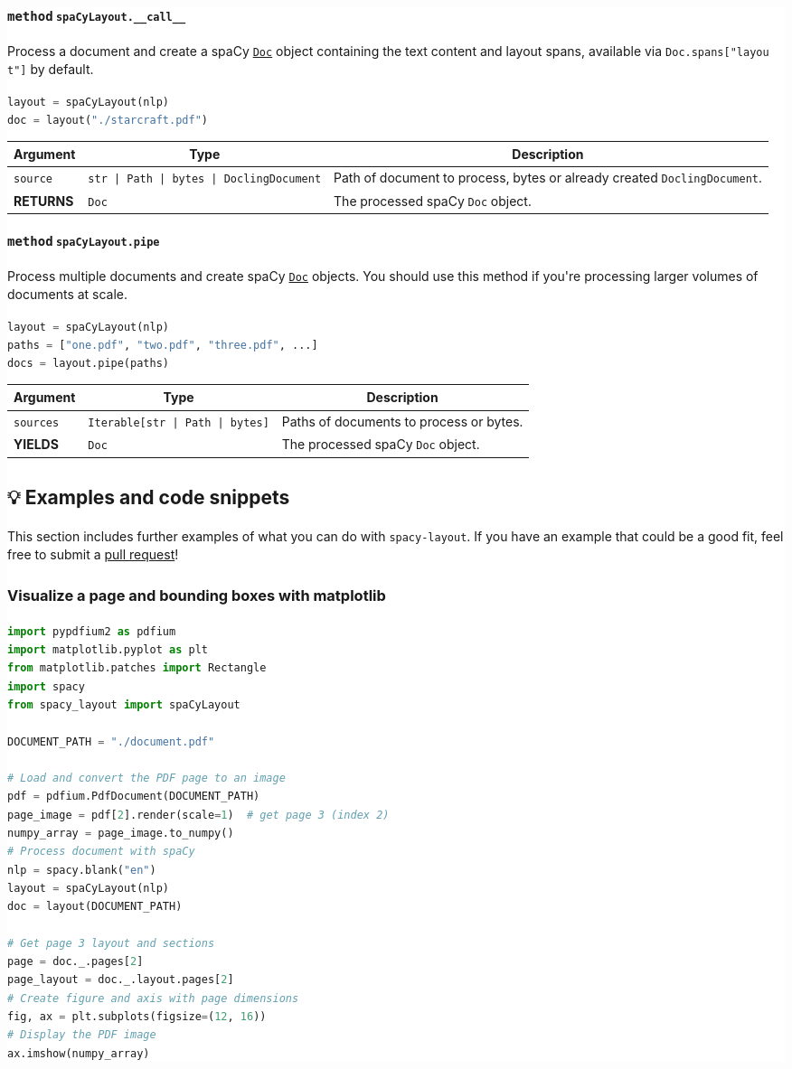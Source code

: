 #### <kbd>method</kbd> `spaCyLayout.__call__`

Process a document and create a spaCy [`Doc`](https://spacy.io/api/doc) object containing the text content and layout spans, available via `Doc.spans["layout"]` by default.

```python
layout = spaCyLayout(nlp)
doc = layout("./starcraft.pdf")
```

| Argument | Type | Description |
| --- | --- | --- |
| `source` | `str \| Path \| bytes \| DoclingDocument` | Path of document to process, bytes or already created `DoclingDocument`. |
| **RETURNS** | `Doc` | The processed spaCy `Doc` object. |

#### <kbd>method</kbd> `spaCyLayout.pipe`

Process multiple documents and create spaCy [`Doc`](https://spacy.io/api/doc) objects. You should use this method if you're processing larger volumes of documents at scale.

```python
layout = spaCyLayout(nlp)
paths = ["one.pdf", "two.pdf", "three.pdf", ...]
docs = layout.pipe(paths)
```

| Argument | Type | Description |
| --- | --- | --- |
| `sources` | `Iterable[str \| Path \| bytes]` | Paths of documents to process or bytes. |
| **YIELDS** | `Doc` | The processed spaCy `Doc` object. |

## 💡 Examples and code snippets

This section includes further examples of what you can do with `spacy-layout`. If you have an example that could be a good fit, feel free to submit a [pull request](https://github.com/explosion/spacy-layout/pulls)!

### Visualize a page and bounding boxes with matplotlib

```python
import pypdfium2 as pdfium
import matplotlib.pyplot as plt
from matplotlib.patches import Rectangle
import spacy
from spacy_layout import spaCyLayout

DOCUMENT_PATH = "./document.pdf"

# Load and convert the PDF page to an image
pdf = pdfium.PdfDocument(DOCUMENT_PATH)
page_image = pdf[2].render(scale=1)  # get page 3 (index 2)
numpy_array = page_image.to_numpy()
# Process document with spaCy
nlp = spacy.blank("en")
layout = spaCyLayout(nlp)
doc = layout(DOCUMENT_PATH)

# Get page 3 layout and sections
page = doc._.pages[2]
page_layout = doc._.layout.pages[2]
# Create figure and axis with page dimensions
fig, ax = plt.subplots(figsize=(12, 16))
# Display the PDF image
ax.imshow(numpy_array)
```